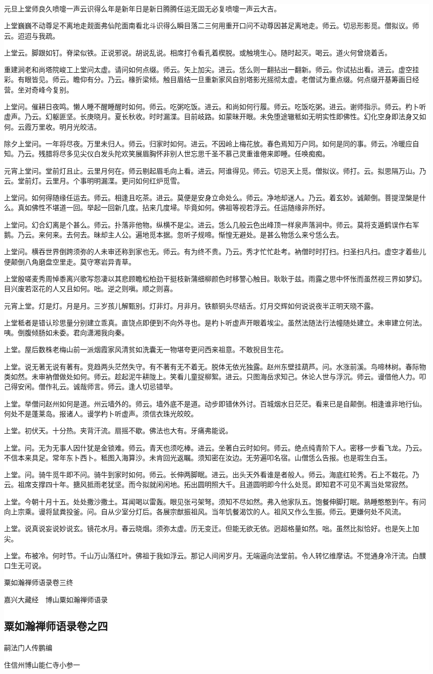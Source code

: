 元旦上堂师良久喷嚏一声云识得么年是新年日是新日腾腾任运无固无必复喷嚏一声云大吉。  

上堂巍巍不动尊足不离地走觌面弗仙陀面南看北斗识得么瞬目落二三何用重开口问不动尊因甚足离地走。师云。切忌形影觅。僧拟议。师云。迢迢与我疏。  

上堂云。脚跟如钉。脊梁似铁。正说邪说。胡说乱说。相席打令看孔着楔脱。或触境生心。随时起灭。喝云。道火何曾烧着舌。  

重建涧老和尚塔院峻工上堂问太虚。请问如何点缀。师云。矢上加尖。进云。恁么则一翻拈出一翻新。师云。你试拈出看。进云。虚空挂彩。有眼皆见。师云。瞻仰有分。乃云。椽折梁倾。触目眉结一旦重新家风自别塔影光摇彻太虚。老僧试为重点缀。何点缀开基筹画日经营。坐对奇峰今复别。  

上堂问。催耕日夜鸣。懒人睡不醒睡醒时如何。师云。吃粥吃饭。进云。和尚如何行履。师云。吃饭吃粥。进云。谢师指示。师云。杓卜听虚声。乃云。幻躯匪坚。长庚晓月。夏长秋收。时时漏渫。目前岐路。如蒙昧开眼。未免堕途辙秪如无明实性即佛性。幻化空身即法身又如何。云霞万里收。明月光皎洁。  

除夕上堂问。一年将尽夜。万里未归人。师云。归家时如何。进云。不因岭上梅花放。春色焉知万户同。如何是同的事。师云。冷暖应自知。乃云。残腊将尽多见尖仪白发头陀欢笑展眉胸怀非别人世忘思千圣不慕己灵重谁倦来即睡。任唤痴痴。  

元宵上堂问。堂前灯且止。云里月何在。师云剔起眉毛向上看。进云。阿谁得见。师云。切忌天上觅。僧拟议。师打。云。拟思隔万山。乃云。堂前灯。云里月。个事明明漏渫。更问如何红炉觅雪。  

上堂问。如何得随缘任运去。师云。相逢且吃茶。进云。莫便是安身立命处么。师云。净地却迷人。乃云。着玄妙。诚颠倒。菩提涅槃是什么。真如佛性不堪道一回。举起一回新几度。拈来几度埽。毕竟如何。佛祖等视若浮云。任运随缘非所好。  

上堂问。幻合幻离是个甚么。师云。扑落非他物。纵横不是尘。进云。恁么几般云色出峰顶一样泉声落涧中。师云。莫将支遁鹤误作右军鹅。乃云。来何来。去何去。昧却主人公。遍地觅本据。忽听子规啼。惭惶无避处。是甚么物恁么来兮恁么去。  

上堂问。横吞世界倒跨须弥的人未审还称到家也无。师云。有为终不贵。乃云。秀才忙忙赴考。衲僧时时打扫。扫圣扫凡扫。虚空才着些儿便颠倒八角磨盘空里走。莫守寒岩异青草。  

上堂殷嗟麦秀周悼黍离兴歌写怨凄以其悲顾瞻松柏劲干挺枝新蒲细柳颜色时移警心触目。耿耿于兹。雨露之思中怀怅而虽然视三界如梦幻。目兴废若沤花的人又且如何。咄。逆之则嗔。顺之则喜。  

元宵上堂。灯是灯。月是月。三岁孩儿解甄别。灯非灯。月非月。铁额铜头尽结舌。灯月交辉如何说说夜半正明天晓不露。  

上堂秪者是错认珍思量分别建立乖真。直饶点即便到不向外寻也。是杓卜听虚声开眼着埃尘。虽然法随法行法幢随处建立。未审建立何法。咦。倒腹倾肠如未委。君向潇湘我向秦。  

上堂。屋后数株老梅山前一派烟霞家风清贫如洗囊无一物堪夸更问西来祖意。不敢掜目生花。  

上堂。说无著无说有著有。竞趋两头茫然失守。有不著有无不着无。脱体无依光独露。赵州东壁挂葫芦。问。水涨前溪。鸟啼林树。春际物类如然。未审衲僧做处如何。师云。趁起泥牛耕陇上。笑看儿童捉柳絮。进云。只图海岳求知己。休论人世与浮沉。师云。谩借他人力。叩己得安闲。僧作礼云。诚哉师言。师云。逢人切忌错举。  

上堂。举僧问赵州如何是道。州云墙外的。师云。墙外底不是道。动步即错休外讨。百城烟水日茫茫。看来已是自颠倒。相逢谁非地行仙。何处不是蓬莱岛。报诸人。谩学杓卜听虚声。须信衣珠光皎皎。  

上堂。初伏天。十分热。夹背汗流。扇摇不歇。佛法也大有。牙痛弗能说。  

上堂。问。无为无事人因什犹是金锁难。师云。青天也须吃棒。进云。坐著白云时如何。师云。绝点纯青阶下人。密移一步看飞龙。乃云。不信本来具足。常年东卜西卜。秪图入海算沙。未肯回光返瞩。须知密在汝边。无劳遍叩名宿。山僧恁么告报。也是瑕生白玉。  

上堂。问。骑牛觅牛即不问。骑牛到家时如何。师云。长伸两脚眠。进云。出头天外看谁是者般人。师云。海底红轮秀。石上不栽花。乃云。祖席支撑四十年。搪风抵雨老犹坚。而今拟就闲闲地。拓出圆明照大千。且道圆明即今什么处觅。即知君不可见不离当处常寂然。  

上堂。今朝十月十五。处处撒沙撒土。耳闻喝以雷轰。眼见张弓架弩。须知不尽如然。弗入他家队五。饱餐伸脚打眠。熟睡憨憨到午。有问向上宗乘。谩将鼠粪投釜。问。自从少室分灯后。各展宗猷振祖风。当年饥餐渴饮的人。祖风又作么生振。师云。更嫌何处不风流。  

上堂。说真说妄说妙说玄。镜花水月。春云晓烟。须弥太虚。历无变迁。但能无欲无依。迥超格量如然。咄。虽然比拟恰好。也是矢上加尖。  

上堂。布被冷。何时节。千山万山落红叶。佛祖于我如浮云。那记人间闲岁月。无端逼向法堂前。令人转忆维摩诘。不觉通身冷汗流。白醭口生无可说。  

粟如瀚禅师语录卷三终  

嘉兴大藏经　博山粟如瀚禅师语录  

## 粟如瀚禅师语录卷之四

嗣法门人传鹏编  

住信州博山能仁寺小参一  
